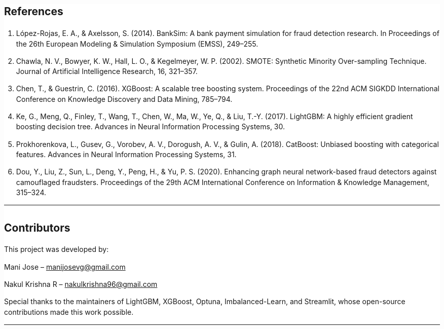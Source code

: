 
## References

1. López-Rojas, E. A., & Axelsson, S. (2014). BankSim: A bank payment simulation for fraud detection research. In Proceedings of the 26th European Modeling & Simulation Symposium (EMSS), 249–255.

2. Chawla, N. V., Bowyer, K. W., Hall, L. O., & Kegelmeyer, W. P. (2002). SMOTE: Synthetic Minority Over-sampling Technique. Journal of Artificial Intelligence Research, 16, 321–357.

3. Chen, T., & Guestrin, C. (2016). XGBoost: A scalable tree boosting system. Proceedings of the 22nd ACM SIGKDD International Conference on Knowledge Discovery and Data Mining, 785–794.

4. Ke, G., Meng, Q., Finley, T., Wang, T., Chen, W., Ma, W., Ye, Q., & Liu, T.-Y. (2017). LightGBM: A highly efficient gradient boosting decision tree. Advances in Neural Information Processing Systems, 30.

5. Prokhorenkova, L., Gusev, G., Vorobev, A. V., Dorogush, A. V., & Gulin, A. (2018). CatBoost: Unbiased boosting with categorical features. Advances in Neural Information Processing Systems, 31.

6. Dou, Y., Liu, Z., Sun, L., Deng, Y., Peng, H., & Yu, P. S. (2020). Enhancing graph neural network-based fraud detectors against camouflaged fraudsters. Proceedings of the 29th ACM International Conference on Information & Knowledge Management, 315–324.

---

## Contributors
This project was developed by:

Mani Jose – manijosevg@gmail.com

Nakul Krishna R – nakulkrishna96@gmail.com

Special thanks to the maintainers of LightGBM, XGBoost, Optuna, Imbalanced-Learn, and Streamlit, whose open-source contributions made this work possible.

---
